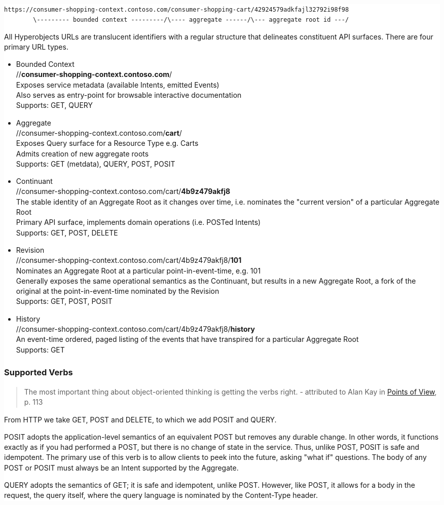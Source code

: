 ```
https://consumer-shopping-context.contoso.com/consumer-shopping-cart/42924579adkfajl32792i98f98
        \--------- bounded context ---------/\---- aggregate ------/\--- aggregate root id ---/
```
All Hyperobjects URLs are translucent identifiers with a regular structure that delineates
constituent API surfaces. There are four primary URL types.

- Bounded Context  
  //**consumer-shopping-context.contoso.com**/  
  Exposes service metadata (available Intents, emitted Events)  
  Also serves as entry-point for browsable interactive documentation  
  Supports: GET, QUERY
  
- Aggregate  
  //consumer-shopping-context.contoso.com/**cart**/  
  Exposes Query surface for a Resource Type e.g. Carts  
  Admits creation of new aggregate roots  
  Supports: GET (metdata), QUERY, POST, POSIT

- Continuant  
  //consumer-shopping-context.contoso.com/cart/**4b9z479akfj8**  
  The stable identity of an Aggregate Root as it changes over time,
  i.e. nominates the "current version" of a particular Aggregate Root  
  Primary API surface, implements domain operations (i.e. POSTed Intents)  
  Supports: GET, POST, DELETE

- Revision  
  //consumer-shopping-context.contoso.com/cart/4b9z479akfj8/**101**  
  Nominates an Aggregate Root at a particular point-in-event-time, e.g. 101  
  Generally exposes the same operational semantics as the Continuant, but
  results in a new Aggregate Root, a fork of the original at the
  point-in-event-time nominated by the Revision  
  Supports: GET, POST, POSIT

- History  
  //consumer-shopping-context.contoso.com/cart/4b9z479akfj8/**history**  
  An event-time ordered, paged listing of the events that have transpired for a
  particular Aggregate Root  
  Supports: GET

### Supported Verbs

> The most important thing about object-oriented thinking is getting the verbs
> right. - attributed to Alan Kay in [Points of View](http://vpri.org/pov/), p. 113

From HTTP we take GET, POST and DELETE, to which we add POSIT and QUERY.

POSIT adopts the application-level semantics of an equivalent POST but removes
any durable change. In other words, it functions exactly as if you had performed
a POST, but there is no change of state in the service. Thus, unlike POST, POSIT
is safe and idempotent. The primary use of this verb is to allow clients to peek
into the future, asking "what if" questions. The body of any POST or POSIT must
always be an Intent supported by the Aggregate.

QUERY adopts the semantics of GET; it is safe and idempotent, unlike POST.
However, like POST, it allows for a body in the request, the query itself, where
the query language is nominated by the Content-Type header.
